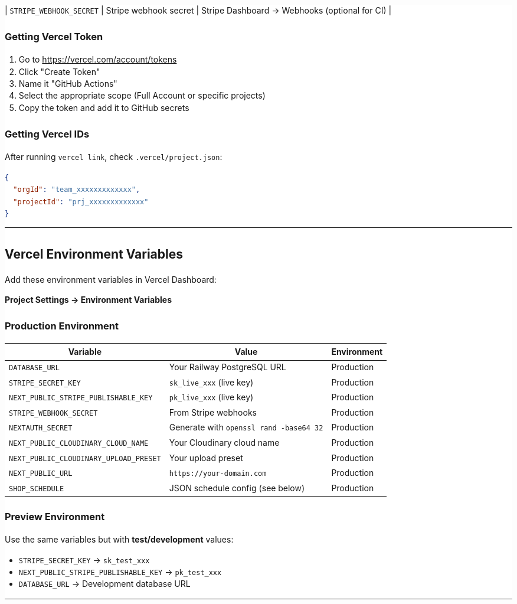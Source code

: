 | `STRIPE_WEBHOOK_SECRET` | Stripe webhook secret | Stripe Dashboard → Webhooks (optional for CI) |

### Getting Vercel Token

1. Go to https://vercel.com/account/tokens
2. Click "Create Token"
3. Name it "GitHub Actions"
4. Select the appropriate scope (Full Account or specific projects)
5. Copy the token and add it to GitHub secrets

### Getting Vercel IDs

After running `vercel link`, check `.vercel/project.json`:

```json
{
  "orgId": "team_xxxxxxxxxxxxx",
  "projectId": "prj_xxxxxxxxxxxxx"
}
```

---

## Vercel Environment Variables

Add these environment variables in Vercel Dashboard:

**Project Settings → Environment Variables**

### Production Environment

| Variable | Value | Environment |
|----------|-------|-------------|
| `DATABASE_URL` | Your Railway PostgreSQL URL | Production |
| `STRIPE_SECRET_KEY` | `sk_live_xxx` (live key) | Production |
| `NEXT_PUBLIC_STRIPE_PUBLISHABLE_KEY` | `pk_live_xxx` (live key) | Production |
| `STRIPE_WEBHOOK_SECRET` | From Stripe webhooks | Production |
| `NEXTAUTH_SECRET` | Generate with `openssl rand -base64 32` | Production |
| `NEXT_PUBLIC_CLOUDINARY_CLOUD_NAME` | Your Cloudinary cloud name | Production |
| `NEXT_PUBLIC_CLOUDINARY_UPLOAD_PRESET` | Your upload preset | Production |
| `NEXT_PUBLIC_URL` | `https://your-domain.com` | Production |
| `SHOP_SCHEDULE` | JSON schedule config (see below) | Production |

### Preview Environment

Use the same variables but with **test/development** values:
- `STRIPE_SECRET_KEY` → `sk_test_xxx`
- `NEXT_PUBLIC_STRIPE_PUBLISHABLE_KEY` → `pk_test_xxx`
- `DATABASE_URL` → Development database URL

---